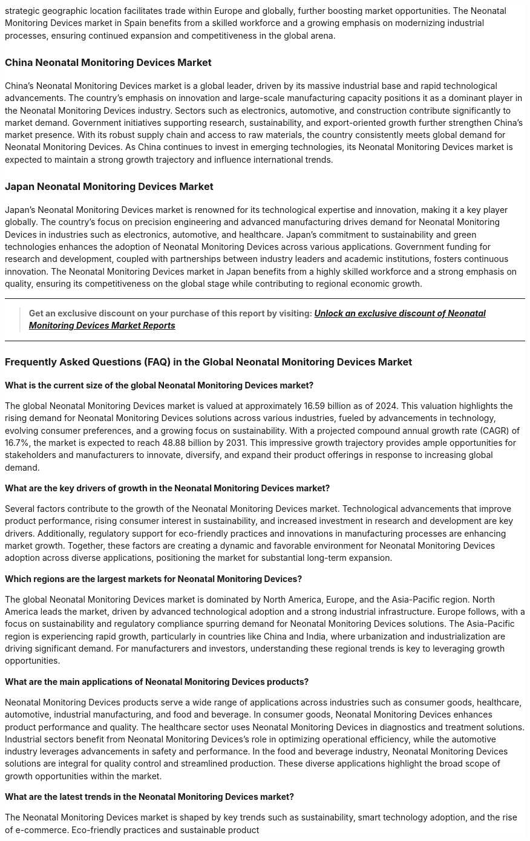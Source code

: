 strategic geographic location facilitates trade within Europe and globally, further boosting market opportunities. The Neonatal Monitoring Devices market in Spain benefits from a skilled workforce and a growing emphasis on modernizing industrial processes, ensuring continued expansion and competitiveness in the global arena.</p><h3>China Neonatal Monitoring Devices Market</h3><p>China&rsquo;s Neonatal Monitoring Devices market is a global leader, driven by its massive industrial base and rapid technological advancements. The country&rsquo;s emphasis on innovation and large-scale manufacturing capacity positions it as a dominant player in the Neonatal Monitoring Devices industry. Sectors such as electronics, automotive, and construction contribute significantly to market demand. Government initiatives supporting research, sustainability, and export-oriented growth further strengthen China&rsquo;s market presence. With its robust supply chain and access to raw materials, the country consistently meets global demand for Neonatal Monitoring Devices. As China continues to invest in emerging technologies, its Neonatal Monitoring Devices market is expected to maintain a strong growth trajectory and influence international trends.</p><h3>Japan Neonatal Monitoring Devices Market</h3><p>Japan&rsquo;s Neonatal Monitoring Devices market is renowned for its technological expertise and innovation, making it a key player globally. The country&rsquo;s focus on precision engineering and advanced manufacturing drives demand for Neonatal Monitoring Devices in industries such as electronics, automotive, and healthcare. Japan&rsquo;s commitment to sustainability and green technologies enhances the adoption of Neonatal Monitoring Devices across various applications. Government funding for research and development, coupled with partnerships between industry leaders and academic institutions, fosters continuous innovation. The Neonatal Monitoring Devices market in Japan benefits from a highly skilled workforce and a strong emphasis on quality, ensuring its competitiveness on the global stage while contributing to regional economic growth.</p><hr /><blockquote><p><strong>Get an exclusive discount on your purchase of this report by visiting: <em><a href="://marketresearchpulse.com/ask-for-discount/30996?utm_source=Github&amp;utm_medium=026">Unlock an exclusive discount of Neonatal Monitoring Devices Market Reports</a></em>&nbsp;</strong></p></blockquote><hr /><h3>Frequently Asked Questions (FAQ) in the Global Neonatal Monitoring Devices Market</h3><p><strong>What is the current size of the global Neonatal Monitoring Devices market?</strong></p><p>The global Neonatal Monitoring Devices market is valued at approximately 16.59 billion as of 2024. This valuation highlights the rising demand for Neonatal Monitoring Devices solutions across various industries, fueled by advancements in technology, evolving consumer preferences, and a growing focus on sustainability. With a projected compound annual growth rate (CAGR) of 16.7%, the market is expected to reach 48.88 billion by 2031. This impressive growth trajectory provides ample opportunities for stakeholders and manufacturers to innovate, diversify, and expand their product offerings in response to increasing global demand.</p><p><strong>What are the key drivers of growth in the Neonatal Monitoring Devices market?</strong></p><p>Several factors contribute to the growth of the Neonatal Monitoring Devices market. Technological advancements that improve product performance, rising consumer interest in sustainability, and increased investment in research and development are key drivers. Additionally, regulatory support for eco-friendly practices and innovations in manufacturing processes are enhancing market growth. Together, these factors are creating a dynamic and favorable environment for Neonatal Monitoring Devices adoption across diverse applications, positioning the market for substantial long-term expansion.</p><p><strong>Which regions are the largest markets for Neonatal Monitoring Devices?</strong></p><p>The global Neonatal Monitoring Devices market is dominated by North America, Europe, and the Asia-Pacific region. North America leads the market, driven by advanced technological adoption and a strong industrial infrastructure. Europe follows, with a focus on sustainability and regulatory compliance spurring demand for Neonatal Monitoring Devices solutions. The Asia-Pacific region is experiencing rapid growth, particularly in countries like China and India, where urbanization and industrialization are driving significant demand. For manufacturers and investors, understanding these regional trends is key to leveraging growth opportunities.</p><p><strong>What are the main applications of Neonatal Monitoring Devices products?</strong></p><p>Neonatal Monitoring Devices products serve a wide range of applications across industries such as consumer goods, healthcare, automotive, industrial manufacturing, and food and beverage. In consumer goods, Neonatal Monitoring Devices enhances product performance and quality. The healthcare sector uses Neonatal Monitoring Devices in diagnostics and treatment solutions. Industrial sectors benefit from Neonatal Monitoring Devices&rsquo;s role in optimizing operational efficiency, while the automotive industry leverages advancements in safety and performance. In the food and beverage industry, Neonatal Monitoring Devices solutions are integral for quality control and streamlined production. These diverse applications highlight the broad scope of growth opportunities within the market.</p><p><strong>What are the latest trends in the Neonatal Monitoring Devices market?</strong></p><p>The Neonatal Monitoring Devices market is shaped by key trends such as sustainability, smart technology adoption, and the rise of e-commerce. Eco-friendly practices and sustainable product